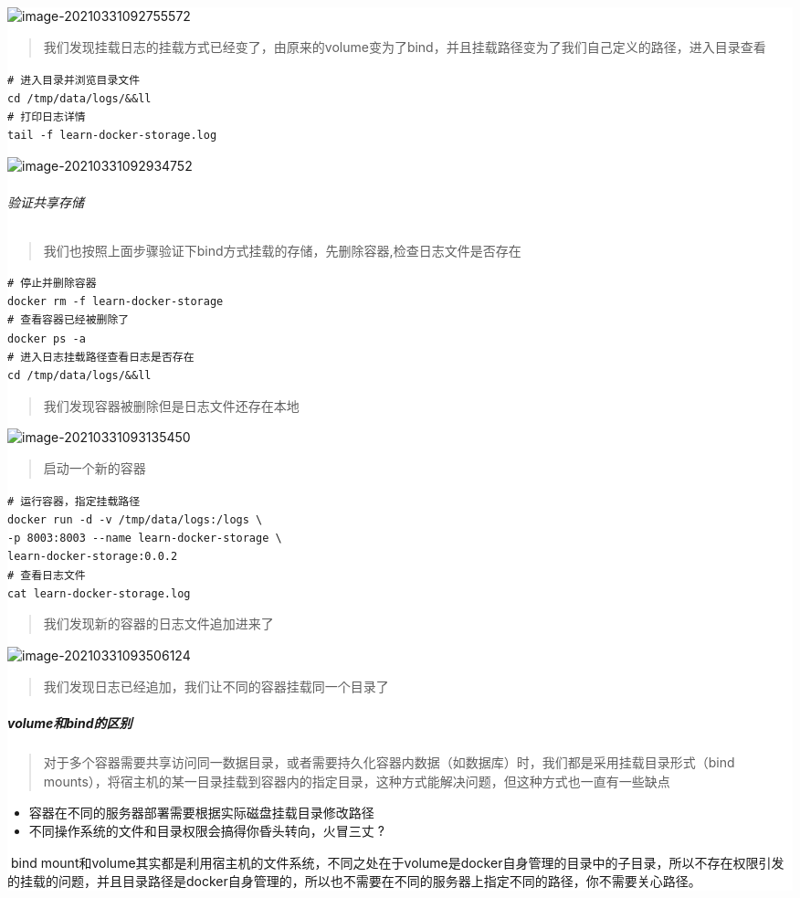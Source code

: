 ![image-20210331092755572](images/docker59.png)

> 我们发现挂载日志的挂载方式已经变了，由原来的volume变为了bind，并且挂载路径变为了我们自己定义的路径，进入目录查看

```
# 进入目录并浏览目录文件
cd /tmp/data/logs/&&ll
# 打印日志详情
tail -f learn-docker-storage.log
```

![image-20210331092934752](images/docker60.png)

###### 验证共享存储

> 我们也按照上面步骤验证下bind方式挂载的存储，先删除容器,检查日志文件是否存在

```
# 停止并删除容器
docker rm -f learn-docker-storage
# 查看容器已经被删除了
docker ps -a
# 进入日志挂载路径查看日志是否存在
cd /tmp/data/logs/&&ll
```

> 我们发现容器被删除但是日志文件还存在本地

![image-20210331093135450](images/docker61.png)

> 启动一个新的容器

```
# 运行容器，指定挂载路径 
docker run -d -v /tmp/data/logs:/logs \
-p 8003:8003 --name learn-docker-storage \
learn-docker-storage:0.0.2
# 查看日志文件
cat learn-docker-storage.log
```

> 我们发现新的容器的日志文件追加进来了

![image-20210331093506124](images/docker62.png)

> 我们发现日志已经追加，我们让不同的容器挂载同一个目录了

##### volume和bind的区别

> 对于多个容器需要共享访问同一数据目录，或者需要持久化容器内数据（如数据库）时，我们都是采用挂载目录形式（bind mounts），将宿主机的某一目录挂载到容器内的指定目录，这种方式能解决问题，但这种方式也一直有一些缺点

- 容器在不同的服务器部署需要根据实际磁盘挂载目录修改路径
- 不同操作系统的文件和目录权限会搞得你昏头转向，火冒三丈 ?

 

​		bind mount和volume其实都是利用宿主机的文件系统，不同之处在于volume是docker自身管理的目录中的子目录，所以不存在权限引发的挂载的问题，并且目录路径是docker自身管理的，所以也不需要在不同的服务器上指定不同的路径，你不需要关心路径。

